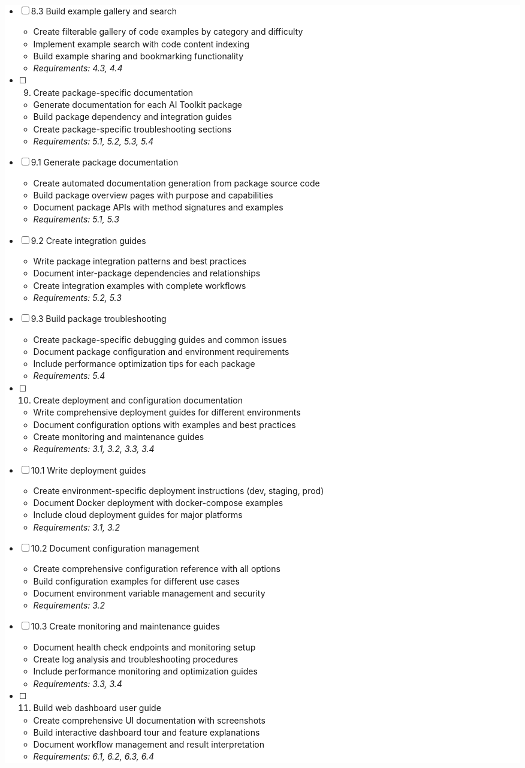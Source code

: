 - [ ] 8.3 Build example gallery and search
  - Create filterable gallery of code examples by category and difficulty
  - Implement example search with code content indexing
  - Build example sharing and bookmarking functionality
  - _Requirements: 4.3, 4.4_

- [ ] 9. Create package-specific documentation
  - Generate documentation for each AI Toolkit package
  - Build package dependency and integration guides
  - Create package-specific troubleshooting sections
  - _Requirements: 5.1, 5.2, 5.3, 5.4_

- [ ] 9.1 Generate package documentation
  - Create automated documentation generation from package source code
  - Build package overview pages with purpose and capabilities
  - Document package APIs with method signatures and examples
  - _Requirements: 5.1, 5.3_

- [ ] 9.2 Create integration guides
  - Write package integration patterns and best practices
  - Document inter-package dependencies and relationships
  - Create integration examples with complete workflows
  - _Requirements: 5.2, 5.3_

- [ ] 9.3 Build package troubleshooting
  - Create package-specific debugging guides and common issues
  - Document package configuration and environment requirements
  - Include performance optimization tips for each package
  - _Requirements: 5.4_

- [ ] 10. Create deployment and configuration documentation
  - Write comprehensive deployment guides for different environments
  - Document configuration options with examples and best practices
  - Create monitoring and maintenance guides
  - _Requirements: 3.1, 3.2, 3.3, 3.4_

- [ ] 10.1 Write deployment guides
  - Create environment-specific deployment instructions (dev, staging, prod)
  - Document Docker deployment with docker-compose examples
  - Include cloud deployment guides for major platforms
  - _Requirements: 3.1, 3.2_

- [ ] 10.2 Document configuration management
  - Create comprehensive configuration reference with all options
  - Build configuration examples for different use cases
  - Document environment variable management and security
  - _Requirements: 3.2_

- [ ] 10.3 Create monitoring and maintenance guides
  - Document health check endpoints and monitoring setup
  - Create log analysis and troubleshooting procedures
  - Include performance monitoring and optimization guides
  - _Requirements: 3.3, 3.4_

- [ ] 11. Build web dashboard user guide
  - Create comprehensive UI documentation with screenshots
  - Build interactive dashboard tour and feature explanations
  - Document workflow management and result interpretation
  - _Requirements: 6.1, 6.2, 6.3, 6.4_
